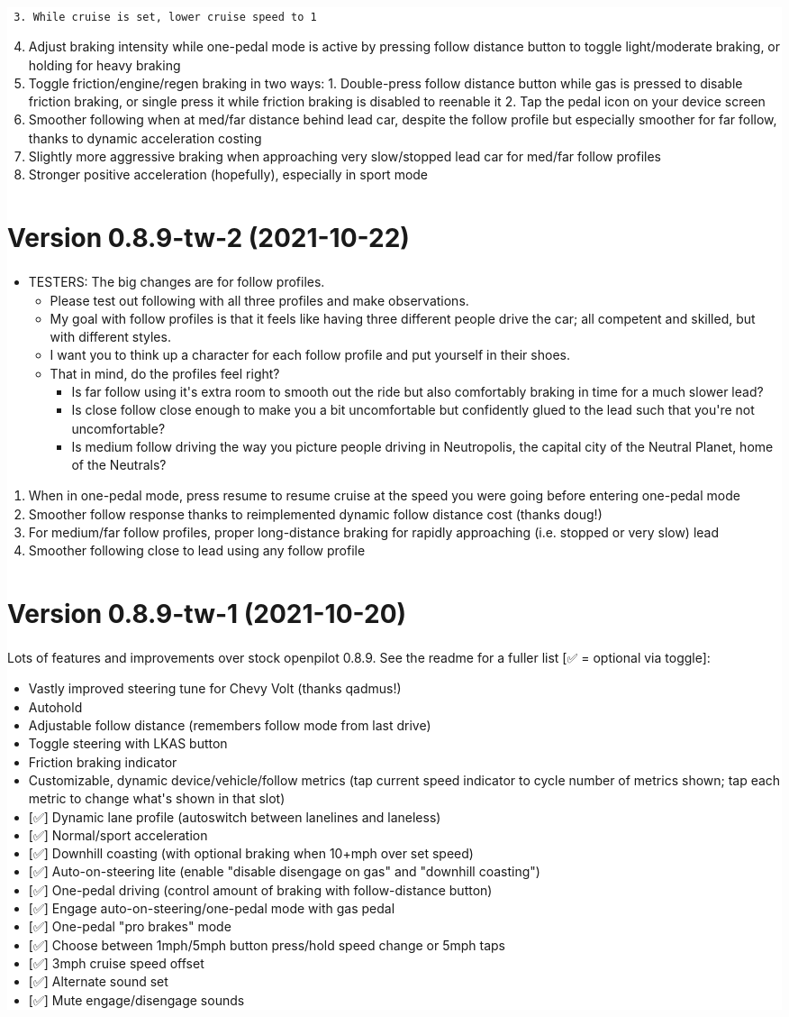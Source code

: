      3. While cruise is set, lower cruise speed to 1
   4. Adjust braking intensity while one-pedal mode is active by pressing follow distance button to toggle light/moderate braking, or holding for heavy braking
   5. Toggle friction/engine/regen braking in two ways:
     1. Double-press follow distance button while gas is pressed to disable friction braking, or single press it while friction braking is disabled to reenable it
     2. Tap the pedal icon on your device screen
 4. Smoother following when at med/far distance behind lead car, despite the follow profile but especially smoother for far follow, thanks to dynamic acceleration costing
 5. Slightly more aggressive braking when approaching very slow/stopped lead car for med/far follow profiles
 6. Stronger positive acceleration (hopefully), especially in sport mode
 

Version 0.8.9-tw-2 (2021-10-22)
========================
 * TESTERS: The big changes are for follow profiles.
   * Please test out following with all three profiles and make observations.
   * My goal with follow profiles is that it feels like having three different people drive the car; all competent and skilled, but with different styles.
   * I want you to think up a character for each follow profile and put yourself in their shoes.
   * That in mind, do the profiles feel right? 
     * Is far follow using it's extra room to smooth out the ride but also comfortably braking in time for a much slower lead?
     * Is close follow close enough to make you a bit uncomfortable but confidently glued to the lead such that you're not uncomfortable?
     * Is medium follow driving the way you picture people driving in Neutropolis, the capital city of the Neutral Planet, home of the Neutrals?
 1. When in one-pedal mode, press resume to resume cruise at the speed you were going before entering one-pedal mode
 2. Smoother follow response thanks to reimplemented dynamic follow distance cost (thanks doug!)
 3. For medium/far follow profiles, proper long-distance braking for rapidly approaching (i.e. stopped or very slow) lead
 4. Smoother following close to lead using any follow profile

Version 0.8.9-tw-1 (2021-10-20)
========================
Lots of features and improvements over stock openpilot 0.8.9. See the readme for a fuller list [✅ = optional via toggle]:
 * Vastly improved steering tune for Chevy Volt (thanks qadmus!)
 * Autohold
 * Adjustable follow distance (remembers follow mode from last drive)
 * Toggle steering with LKAS button
 * Friction braking indicator
 * Customizable, dynamic device/vehicle/follow metrics (tap current speed indicator to cycle number of metrics shown; tap each metric to change what's shown in that slot)
 * [✅] Dynamic lane profile (autoswitch between lanelines and laneless)
 * [✅] Normal/sport acceleration
 * [✅] Downhill coasting (with optional braking when 10+mph over set speed)
 * [✅] Auto-on-steering lite (enable "disable disengage on gas" and "downhill coasting")
 * [✅] One-pedal driving (control amount of braking with follow-distance button)
 * [✅] Engage auto-on-steering/one-pedal mode with gas pedal
 * [✅] One-pedal "pro brakes" mode
 * [✅] Choose between 1mph/5mph button press/hold speed change or 5mph taps
 * [✅] 3mph cruise speed offset
 * [✅] Alternate sound set
 * [✅] Mute engage/disengage sounds
